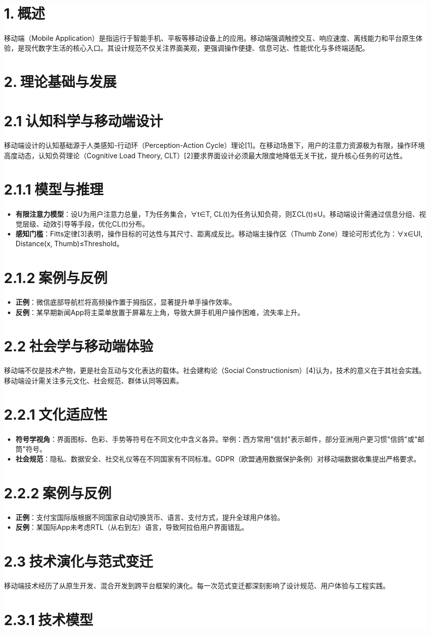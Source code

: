 
# 1. 概述

移动端（Mobile Application）是指运行于智能手机、平板等移动设备上的应用。移动端强调触控交互、响应速度、离线能力和平台原生体验，是现代数字生活的核心入口。其设计规范不仅关注界面美观，更强调操作便捷、信息可达、性能优化与多终端适配。

# 2. 理论基础与发展

# 2.1 认知科学与移动端设计

移动端设计的认知基础源于人类感知-行动环（Perception-Action Cycle）理论[1]。在移动场景下，用户的注意力资源极为有限，操作环境高度动态，认知负荷理论（Cognitive Load Theory, CLT）[2]要求界面设计必须最大限度地降低无关干扰，提升核心任务的可达性。

# 2.1.1 模型与推理

- **有限注意力模型**：设U为用户注意力总量，T为任务集合，∀t∈T, CL(t)为任务认知负荷，则ΣCL(t)≤U。移动端设计需通过信息分组、视觉层级、动效引导等手段，优化CL(t)分布。
- **感知门槛**：Fitts定律[3]表明，操作目标的可达性与其尺寸、距离成反比。移动端主操作区（Thumb Zone）理论可形式化为：∀x∈UI, Distance(x, Thumb)≤Threshold。

# 2.1.2 案例与反例

- **正例**：微信底部导航栏将高频操作置于拇指区，显著提升单手操作效率。
- **反例**：某早期新闻App将主菜单放置于屏幕左上角，导致大屏手机用户操作困难，流失率上升。

# 2.2 社会学与移动端体验

移动端不仅是技术产物，更是社会互动与文化表达的载体。社会建构论（Social Constructionism）[4]认为，技术的意义在于其社会实践。移动端设计需关注多元文化、社会规范、群体认同等因素。

# 2.2.1 文化适应性

- **符号学视角**：界面图标、色彩、手势等符号在不同文化中含义各异。举例：西方常用"信封"表示邮件，部分亚洲用户更习惯"信鸽"或"邮筒"符号。
- **社会规范**：隐私、数据安全、社交礼仪等在不同国家有不同标准。GDPR（欧盟通用数据保护条例）对移动端数据收集提出严格要求。

# 2.2.2 案例与反例

- **正例**：支付宝国际版根据不同国家自动切换货币、语言、支付方式，提升全球用户体验。
- **反例**：某国际App未考虑RTL（从右到左）语言，导致阿拉伯用户界面错乱。

# 2.3 技术演化与范式变迁

移动端技术经历了从原生开发、混合开发到跨平台框架的演化。每一次范式变迁都深刻影响了设计规范、用户体验与工程实践。

# 2.3.1 技术模型
